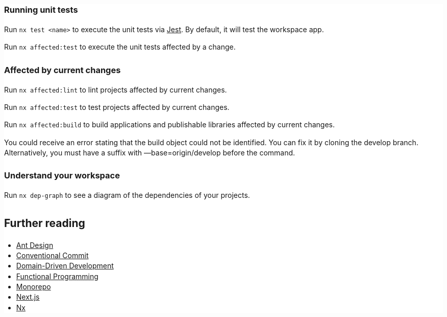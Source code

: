 ### Running unit tests

Run `nx test <name>` to execute the unit tests via [Jest](https://jestjs.io). By default, it will test the workspace
app.

Run `nx affected:test` to execute the unit tests affected by a change.

### Affected by current changes

Run `nx affected:lint` to lint projects affected by current changes.

Run `nx affected:test` to test projects affected by current changes.

Run `nx affected:build` to build applications and publishable libraries affected by current changes.

You could receive an error stating that the build object could not be identified. You can fix it by cloning the develop
branch. Alternatively, you must have a suffix with —base=origin/develop before the command.

### Understand your workspace

Run `nx dep-graph` to see a diagram of the dependencies of your projects.

## Further reading

- [Ant Design](https://ant.design/)
- [Conventional Commit](https://www.conventionalcommits.org/)
- [Domain-Driven Development](https://www.thoughtworks.com/insights/blog/domain-driven-design-neednt-be-hard-heres-how-start)
- [Functional Programming](https://en.wikipedia.org/wiki/Functional_programming)
- [Monorepo](https://github.com/joelparkerhenderson/monorepo_vs_polyrepo)
- [Next.js](https://nextjs.org/)
- [Nx](https://nx.dev/)
